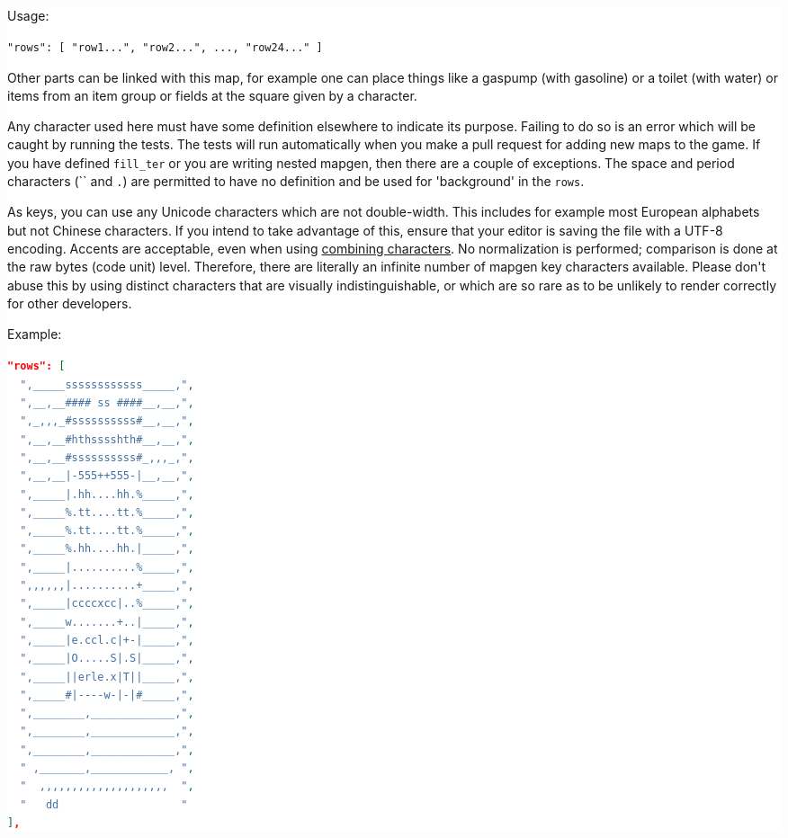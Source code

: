 Usage:

```
"rows": [ "row1...", "row2...", ..., "row24..." ]
```

Other parts can be linked with this map, for example one can place things like a gaspump (with
gasoline) or a toilet (with water) or items from an item group or fields at the square given by a
character.

Any character used here must have some definition elsewhere to indicate its purpose. Failing to do
so is an error which will be caught by running the tests. The tests will run automatically when you
make a pull request for adding new maps to the game. If you have defined `fill_ter` or you are
writing nested mapgen, then there are a couple of exceptions. The space and period characters (``
and `.`) are permitted to have no definition and be used for 'background' in the `rows`.

As keys, you can use any Unicode characters which are not double-width. This includes for example
most European alphabets but not Chinese characters. If you intend to take advantage of this, ensure
that your editor is saving the file with a UTF-8 encoding. Accents are acceptable, even when using
[combining characters](https://en.wikipedia.org/wiki/Combining_character). No normalization is
performed; comparison is done at the raw bytes (code unit) level. Therefore, there are literally an
infinite number of mapgen key characters available. Please don't abuse this by using distinct
characters that are visually indistinguishable, or which are so rare as to be unlikely to render
correctly for other developers.

Example:

```json
"rows": [
  ",_____ssssssssssss_____,",
  ",__,__#### ss ####__,__,",
  ",_,,,_#ssssssssss#__,__,",
  ",__,__#hthsssshth#__,__,",
  ",__,__#ssssssssss#_,,,_,",
  ",__,__|-555++555-|__,__,",
  ",_____|.hh....hh.%_____,",
  ",_____%.tt....tt.%_____,",
  ",_____%.tt....tt.%_____,",
  ",_____%.hh....hh.|_____,",
  ",_____|..........%_____,",
  ",,,,,,|..........+_____,",
  ",_____|ccccxcc|..%_____,",
  ",_____w.......+..|_____,",
  ",_____|e.ccl.c|+-|_____,",
  ",_____|O.....S|.S|_____,",
  ",_____||erle.x|T||_____,",
  ",_____#|----w-|-|#_____,",
  ",________,_____________,",
  ",________,_____________,",
  ",________,_____________,",
  " ,_______,____________, ",
  "  ,,,,,,,,,,,,,,,,,,,,  ",
  "   dd                   "
],
```
